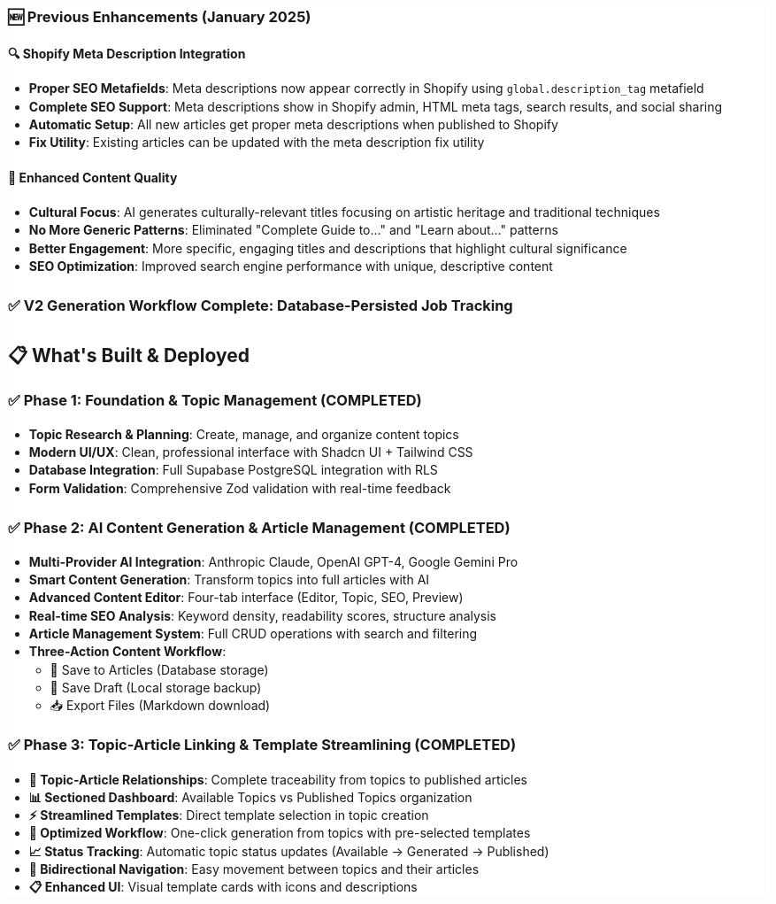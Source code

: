 ### 🆕 Previous Enhancements (January 2025)

#### **🔍 Shopify Meta Description Integration**
- **Proper SEO Metafields**: Meta descriptions now appear correctly in Shopify using `global.description_tag` metafield
- **Complete SEO Support**: Meta descriptions show in Shopify admin, HTML meta tags, search results, and social sharing
- **Automatic Setup**: All new articles get proper meta descriptions when published to Shopify
- **Fix Utility**: Existing articles can be updated with the meta description fix utility

#### **🎨 Enhanced Content Quality**
- **Cultural Focus**: AI generates culturally-relevant titles focusing on artistic heritage and traditional techniques
- **No More Generic Patterns**: Eliminated "Complete Guide to..." and "Learn about..." patterns
- **Better Engagement**: More specific, engaging titles and descriptions that highlight cultural significance
- **SEO Optimization**: Improved search engine performance with unique, descriptive content

### ✅ **V2 Generation Workflow Complete: Database-Persisted Job Tracking**

## 📋 What's Built & Deployed

### ✅ Phase 1: Foundation & Topic Management (COMPLETED)
- **Topic Research & Planning**: Create, manage, and organize content topics
- **Modern UI/UX**: Clean, professional interface with Shadcn UI + Tailwind CSS
- **Database Integration**: Full Supabase PostgreSQL integration with RLS
- **Form Validation**: Comprehensive Zod validation with real-time feedback

### ✅ Phase 2: AI Content Generation & Article Management (COMPLETED)
- **Multi-Provider AI Integration**: Anthropic Claude, OpenAI GPT-4, Google Gemini Pro
- **Smart Content Generation**: Transform topics into full articles with AI
- **Advanced Content Editor**: Four-tab interface (Editor, Topic, SEO, Preview)
- **Real-time SEO Analysis**: Keyword density, readability scores, structure analysis
- **Article Management System**: Full CRUD operations with search and filtering
- **Three-Action Content Workflow**:
  - 💾 Save to Articles (Database storage)
  - 💾 Save Draft (Local storage backup)
  - 📥 Export Files (Markdown download)

### ✅ Phase 3: Topic-Article Linking & Template Streamlining (COMPLETED)
- **🔗 Topic-Article Relationships**: Complete traceability from topics to published articles
- **📊 Sectioned Dashboard**: Available Topics vs Published Topics organization
- **⚡ Streamlined Templates**: Direct template selection in topic creation
- **🚀 Optimized Workflow**: One-click generation from topics with pre-selected templates
- **📈 Status Tracking**: Automatic topic status updates (Available → Generated → Published)
- **🔄 Bidirectional Navigation**: Easy movement between topics and their articles
- **📋 Enhanced UI**: Visual template cards with icons and descriptions

